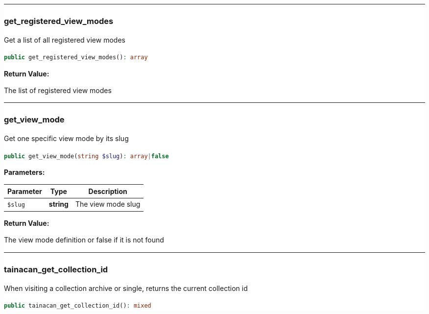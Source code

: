 


***

### get_registered_view_modes

Get a list of all registered view modes

```php
public get_registered_view_modes(): array
```









**Return Value:**

The list of registered view modes



***

### get_view_mode

Get one specific view mode by its slug

```php
public get_view_mode(string $slug): array|false
```








**Parameters:**

| Parameter | Type | Description |
|-----------|------|-------------|
| `$slug` | **string** | The view mode slug |


**Return Value:**

The view mode definition or false if it is not found



***

### tainacan_get_collection_id

When visiting a collection archive or single, returns the current collection id

```php
public tainacan_get_collection_id(): mixed
```
